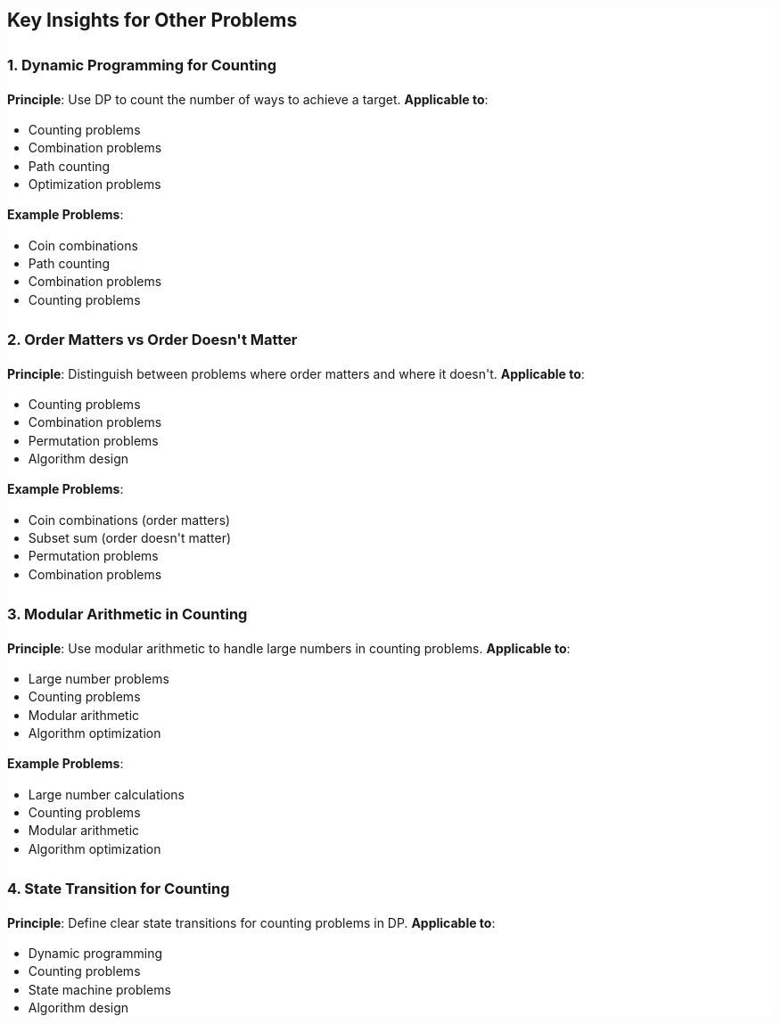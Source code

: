 ## Key Insights for Other Problems

### 1. **Dynamic Programming for Counting**
**Principle**: Use DP to count the number of ways to achieve a target.
**Applicable to**:
- Counting problems
- Combination problems
- Path counting
- Optimization problems

**Example Problems**:
- Coin combinations
- Path counting
- Combination problems
- Counting problems

### 2. **Order Matters vs Order Doesn't Matter**
**Principle**: Distinguish between problems where order matters and where it doesn't.
**Applicable to**:
- Counting problems
- Combination problems
- Permutation problems
- Algorithm design

**Example Problems**:
- Coin combinations (order matters)
- Subset sum (order doesn't matter)
- Permutation problems
- Combination problems

### 3. **Modular Arithmetic in Counting**
**Principle**: Use modular arithmetic to handle large numbers in counting problems.
**Applicable to**:
- Large number problems
- Counting problems
- Modular arithmetic
- Algorithm optimization

**Example Problems**:
- Large number calculations
- Counting problems
- Modular arithmetic
- Algorithm optimization

### 4. **State Transition for Counting**
**Principle**: Define clear state transitions for counting problems in DP.
**Applicable to**:
- Dynamic programming
- Counting problems
- State machine problems
- Algorithm design

